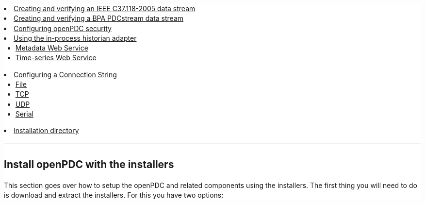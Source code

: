 <li><a href="https://github.com/GridProtectionAlliance/openPDC/tree/master/Source/Documentation/wiki/Getting_Started.md#create_and_verify_ieee_c37_118_2005_data_stream">Creating and verifying an IEEE C37.118-2005 data stream</a>

</li><li><a href="https://github.com/GridProtectionAlliance/openPDC/tree/master/Source/Documentation/wiki/Getting_Started.md#create_and_verify_bpa_pdcstream_data_stream">Creating and verifying a BPA PDCstream data stream</a>

</li></ul>

</li><li><a href="https://github.com/GridProtectionAlliance/openPDC/tree/master/Source/Documentation/wiki/Getting_Started.md#configure_openpdc_security">Configuring openPDC security</a>

</li><li><a href="https://github.com/GridProtectionAlliance/openPDC/tree/master/Source/Documentation/wiki/Getting_Started.md#in_process_historian">Using the in-process historian adapter</a>

<ul>

<li><a href="https://github.com/GridProtectionAlliance/openPDC/tree/master/Source/Documentation/wiki/Getting_Started.md#metadata_web_service">Metadata Web Service</a>

</li><li><a href="https://github.com/GridProtectionAlliance/openPDC/tree/master/Source/Documentation/wiki/Getting_Started.md#time_series_web_service">Time-series Web Service</a>

</li></ul>

</li><li><a href="https://github.com/GridProtectionAlliance/openPDC/tree/master/Source/Documentation/wiki/Getting_Started.md#configure_connection_string">Configuring a Connection String</a>

<ul>

<li><a href="https://github.com/GridProtectionAlliance/openPDC/tree/master/Source/Documentation/wiki/Getting_Started.md#file">File</a>

</li><li><a href="https://github.com/GridProtectionAlliance/openPDC/tree/master/Source/Documentation/wiki/Getting_Started.md#tcp">TCP</a>

</li><li><a href="https://github.com/GridProtectionAlliance/openPDC/tree/master/Source/Documentation/wiki/Getting_Started.md#udp">UDP</a>

</li><li><a href="https://github.com/GridProtectionAlliance/openPDC/tree/master/Source/Documentation/wiki/Getting_Started.md#serial">Serial</a>

</li></ul>

</li><li><a href="https://github.com/GridProtectionAlliance/openPDC/tree/master/Source/Documentation/wiki/Getting_Started.md#install_directory">Installation directory</a>

</li></ul>

</div>

<hr>

<h2><a name="openpdc_installers"></a>Install openPDC with the installers</h2>

<p>This section goes over how to setup the openPDC and related components using the installers. The first thing you will need to do is download and extract the installers. For this you have two options:</p>

<ol>
